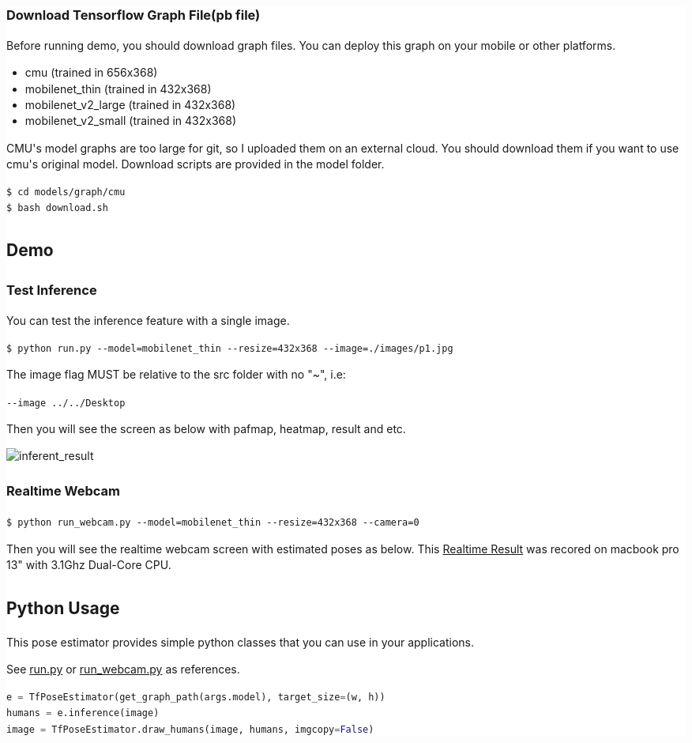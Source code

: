 ### Download Tensorflow Graph File(pb file)

Before running demo, you should download graph files. You can deploy this graph on your mobile or other platforms.

- cmu (trained in 656x368)
- mobilenet_thin (trained in 432x368)
- mobilenet_v2_large (trained in 432x368)
- mobilenet_v2_small (trained in 432x368)

CMU's model graphs are too large for git, so I uploaded them on an external cloud. You should download them if you want to use cmu's original model. Download scripts are provided in the model folder.

```
$ cd models/graph/cmu
$ bash download.sh
```

## Demo

### Test Inference

You can test the inference feature with a single image.

```
$ python run.py --model=mobilenet_thin --resize=432x368 --image=./images/p1.jpg
```

The image flag MUST be relative to the src folder with no "~", i.e:
```
--image ../../Desktop
```

Then you will see the screen as below with pafmap, heatmap, result and etc.

![inferent_result](./etcs/inference_result2.png)

### Realtime Webcam

```
$ python run_webcam.py --model=mobilenet_thin --resize=432x368 --camera=0
```

Then you will see the realtime webcam screen with estimated poses as below. This [Realtime Result](./etcs/openpose_macbook13_mobilenet2.gif) was recored on macbook pro 13" with 3.1Ghz Dual-Core CPU.

## Python Usage

This pose estimator provides simple python classes that you can use in your applications.

See [run.py](run.py) or [run_webcam.py](run_webcam.py) as references.

```python
e = TfPoseEstimator(get_graph_path(args.model), target_size=(w, h))
humans = e.inference(image)
image = TfPoseEstimator.draw_humans(image, humans, imgcopy=False)
```
